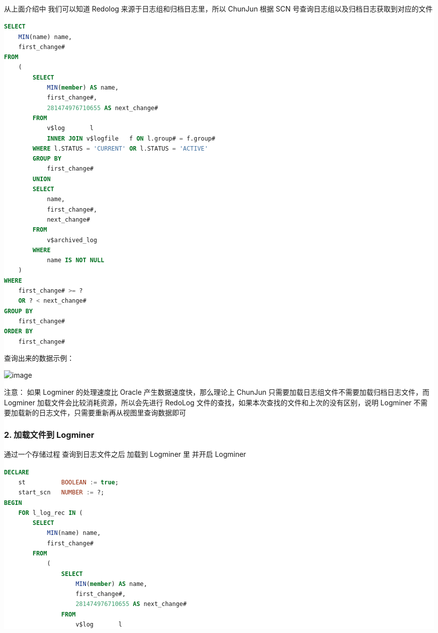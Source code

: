 从上面介绍中 我们可以知道 Redolog 来源于日志组和归档日志里，所以 ChunJun 根据 SCN 号查询日志组以及归档日志获取到对应的文件

```sql
SELECT
    MIN(name) name,
    first_change#
FROM
    (
        SELECT
            MIN(member) AS name,
            first_change#,
            281474976710655 AS next_change#
        FROM
            v$log       l
            INNER JOIN v$logfile   f ON l.group# = f.group#
        WHERE l.STATUS = 'CURRENT' OR l.STATUS = 'ACTIVE'
        GROUP BY
            first_change#
        UNION
        SELECT
            name,
            first_change#,
            next_change#
        FROM
            v$archived_log
        WHERE
            name IS NOT NULL
    )
WHERE
    first_change# >= ?
    OR ? < next_change#
GROUP BY
    first_change#
ORDER BY
    first_change#
```

查询出来的数据示例：

![image](/chunjun-next/doc/LogMiner/LogMiner21.png)

注意：
如果 Logminer 的处理速度比 Oracle 产生数据速度快，那么理论上 ChunJun 只需要加载日志组文件不需要加载归档日志文件，而 Logminer 加载文件会比较消耗资源，所以会先进行 RedoLog 文件的查找，如果本次查找的文件和上次的没有区别，说明 Logminer 不需要加载新的日志文件，只需要重新再从视图里查询数据即可

### 2. 加载文件到 Logminer

通过一个存储过程 查询到日志文件之后 加载到 Logminer 里 并开启 Logminer

```sql
DECLARE
    st          BOOLEAN := true;
    start_scn   NUMBER := ?;
BEGIN
    FOR l_log_rec IN (
        SELECT
            MIN(name) name,
            first_change#
        FROM
            (
                SELECT
                    MIN(member) AS name,
                    first_change#,
                    281474976710655 AS next_change#
                FROM
                    v$log       l
```